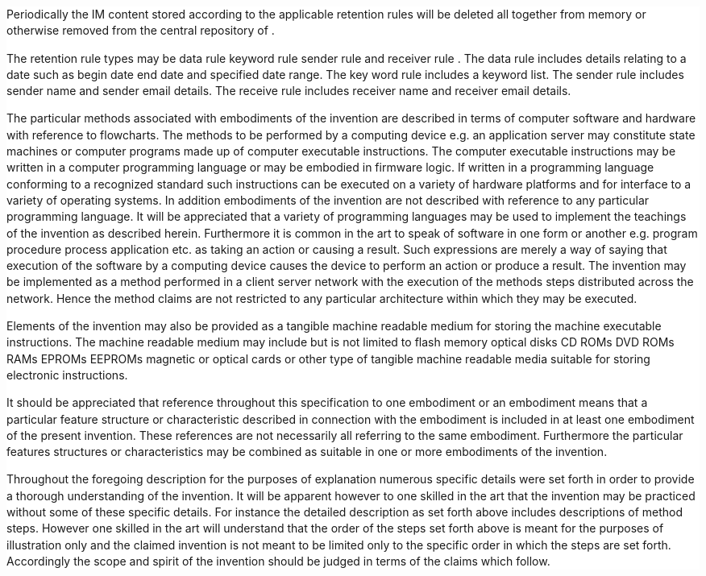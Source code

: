 Periodically the IM content stored according to the applicable retention rules will be deleted all together from memory or otherwise removed from the central repository of .

The retention rule types may be data rule keyword rule sender rule and receiver rule . The data rule includes details relating to a date such as begin date end date and specified date range. The key word rule includes a keyword list. The sender rule includes sender name and sender email details. The receive rule includes receiver name and receiver email details.

The particular methods associated with embodiments of the invention are described in terms of computer software and hardware with reference to flowcharts. The methods to be performed by a computing device e.g. an application server may constitute state machines or computer programs made up of computer executable instructions. The computer executable instructions may be written in a computer programming language or may be embodied in firmware logic. If written in a programming language conforming to a recognized standard such instructions can be executed on a variety of hardware platforms and for interface to a variety of operating systems. In addition embodiments of the invention are not described with reference to any particular programming language. It will be appreciated that a variety of programming languages may be used to implement the teachings of the invention as described herein. Furthermore it is common in the art to speak of software in one form or another e.g. program procedure process application etc. as taking an action or causing a result. Such expressions are merely a way of saying that execution of the software by a computing device causes the device to perform an action or produce a result. The invention may be implemented as a method performed in a client server network with the execution of the methods steps distributed across the network. Hence the method claims are not restricted to any particular architecture within which they may be executed.

Elements of the invention may also be provided as a tangible machine readable medium for storing the machine executable instructions. The machine readable medium may include but is not limited to flash memory optical disks CD ROMs DVD ROMs RAMs EPROMs EEPROMs magnetic or optical cards or other type of tangible machine readable media suitable for storing electronic instructions.

It should be appreciated that reference throughout this specification to one embodiment or an embodiment means that a particular feature structure or characteristic described in connection with the embodiment is included in at least one embodiment of the present invention. These references are not necessarily all referring to the same embodiment. Furthermore the particular features structures or characteristics may be combined as suitable in one or more embodiments of the invention.

Throughout the foregoing description for the purposes of explanation numerous specific details were set forth in order to provide a thorough understanding of the invention. It will be apparent however to one skilled in the art that the invention may be practiced without some of these specific details. For instance the detailed description as set forth above includes descriptions of method steps. However one skilled in the art will understand that the order of the steps set forth above is meant for the purposes of illustration only and the claimed invention is not meant to be limited only to the specific order in which the steps are set forth. Accordingly the scope and spirit of the invention should be judged in terms of the claims which follow.

